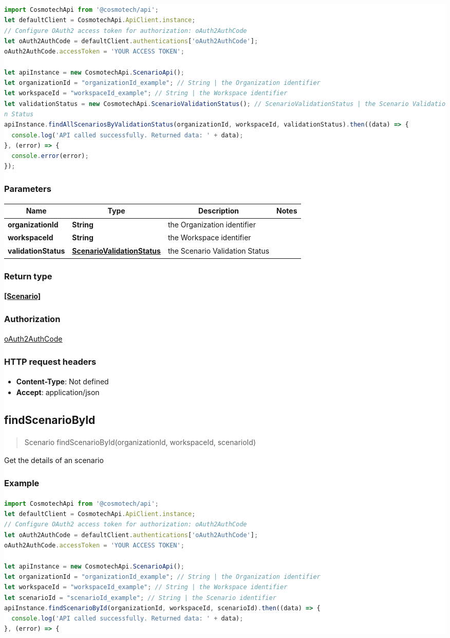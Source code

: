 ```javascript
import CosmotechApi from '@cosmotech/api';
let defaultClient = CosmotechApi.ApiClient.instance;
// Configure OAuth2 access token for authorization: oAuth2AuthCode
let oAuth2AuthCode = defaultClient.authentications['oAuth2AuthCode'];
oAuth2AuthCode.accessToken = 'YOUR ACCESS TOKEN';

let apiInstance = new CosmotechApi.ScenarioApi();
let organizationId = "organizationId_example"; // String | the Organization identifier
let workspaceId = "workspaceId_example"; // String | the Workspace identifier
let validationStatus = new CosmotechApi.ScenarioValidationStatus(); // ScenarioValidationStatus | the Scenario Validation Status
apiInstance.findAllScenariosByValidationStatus(organizationId, workspaceId, validationStatus).then((data) => {
  console.log('API called successfully. Returned data: ' + data);
}, (error) => {
  console.error(error);
});

```

### Parameters


Name | Type | Description  | Notes
------------- | ------------- | ------------- | -------------
 **organizationId** | **String**| the Organization identifier | 
 **workspaceId** | **String**| the Workspace identifier | 
 **validationStatus** | [**ScenarioValidationStatus**](.md)| the Scenario Validation Status | 

### Return type

[**[Scenario]**](Scenario.md)

### Authorization

[oAuth2AuthCode](../README.md#oAuth2AuthCode)

### HTTP request headers

- **Content-Type**: Not defined
- **Accept**: application/json


## findScenarioById

> Scenario findScenarioById(organizationId, workspaceId, scenarioId)

Get the details of an scenario

### Example

```javascript
import CosmotechApi from '@cosmotech/api';
let defaultClient = CosmotechApi.ApiClient.instance;
// Configure OAuth2 access token for authorization: oAuth2AuthCode
let oAuth2AuthCode = defaultClient.authentications['oAuth2AuthCode'];
oAuth2AuthCode.accessToken = 'YOUR ACCESS TOKEN';

let apiInstance = new CosmotechApi.ScenarioApi();
let organizationId = "organizationId_example"; // String | the Organization identifier
let workspaceId = "workspaceId_example"; // String | the Workspace identifier
let scenarioId = "scenarioId_example"; // String | the Scenario identifier
apiInstance.findScenarioById(organizationId, workspaceId, scenarioId).then((data) => {
  console.log('API called successfully. Returned data: ' + data);
}, (error) => {
```